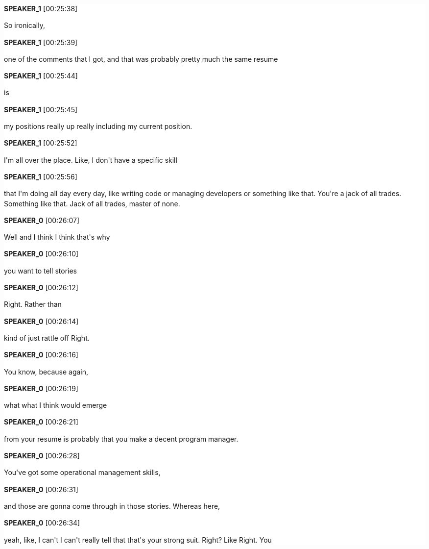 **SPEAKER_1** [00:25:38]

So ironically,

**SPEAKER_1** [00:25:39]

one of the comments that I got, and that was probably pretty much the same resume

**SPEAKER_1** [00:25:44]

is

**SPEAKER_1** [00:25:45]

my positions really up really including my current position.

**SPEAKER_1** [00:25:52]

I'm all over the place. Like, I don't have a specific skill

**SPEAKER_1** [00:25:56]

that I'm doing all day every day, like writing code or managing developers or something like that. You're a jack of all trades. Something like that. Jack of all trades, master of none.

**SPEAKER_0** [00:26:07]

Well and I think I think that's why

**SPEAKER_0** [00:26:10]

you want to tell stories

**SPEAKER_0** [00:26:12]

Right. Rather than

**SPEAKER_0** [00:26:14]

kind of just rattle off Right.

**SPEAKER_0** [00:26:16]

You know, because again,

**SPEAKER_0** [00:26:19]

what what I think would emerge

**SPEAKER_0** [00:26:21]

from your resume is probably that you make a decent program manager.

**SPEAKER_0** [00:26:28]

You've got some operational management skills,

**SPEAKER_0** [00:26:31]

and those are gonna come through in those stories. Whereas here,

**SPEAKER_0** [00:26:34]

yeah, like, I can't I can't really tell that that's your strong suit. Right? Like Right. You

